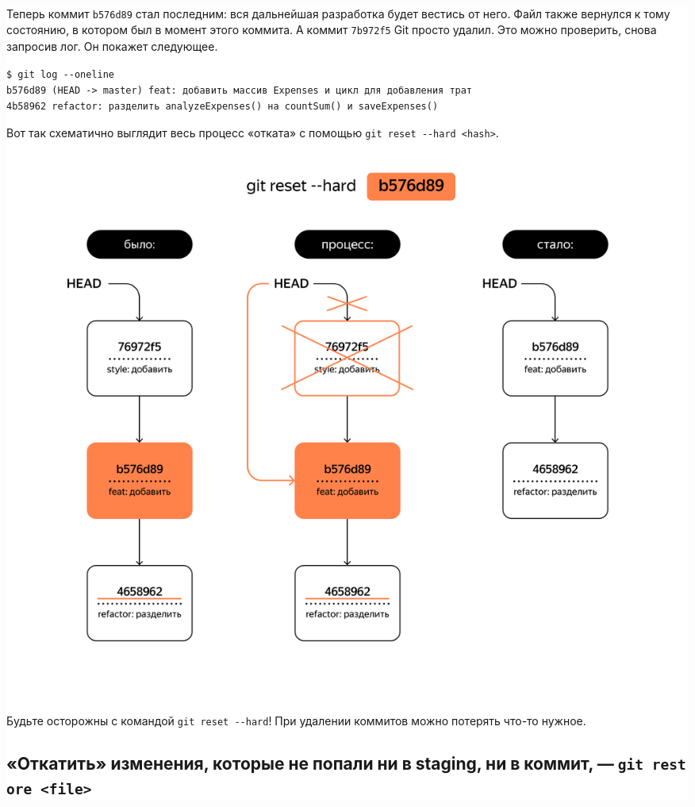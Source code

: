 Теперь коммит `b576d89` стал последним: вся дальнейшая разработка будет вестись от него. Файл также вернулся к тому состоянию, в котором был в момент этого коммита. А коммит `7b972f5` Git просто удалил. Это можно проверить, снова запросив лог. Он покажет следующее.  

```text
$ git log --oneline
b576d89 (HEAD -> master) feat: добавить массив Expenses и цикл для добавления трат
4b58962 refactor: разделить analyzeExpenses() на countSum() и saveExpenses() 
```

Вот так схематично выглядит весь процесс «отката» с помощью `git reset --hard <hash>`.
![Схема "отката" git rest](pics/T6-L4_pic1.png)

Будьте осторожны с командой `git reset --hard`! При удалении коммитов можно потерять что-то нужное.

## «Откатить» изменения, которые не попали ни в __staging__, ни в коммит, — `git restore <file>`  
